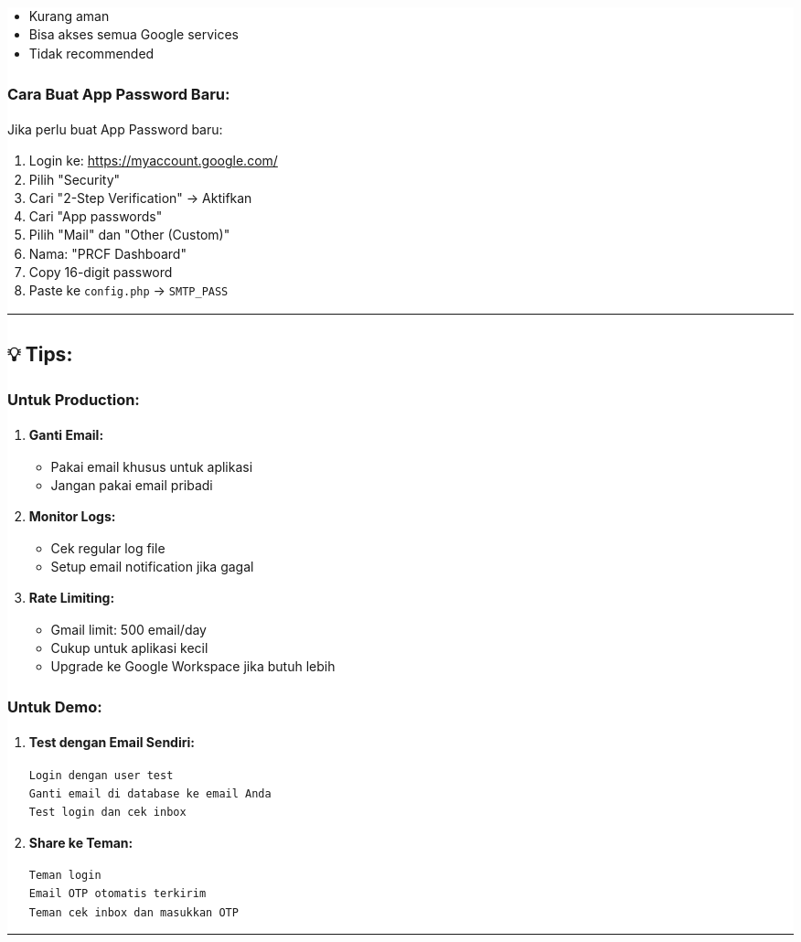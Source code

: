 - Kurang aman
- Bisa akses semua Google services
- Tidak recommended

### **Cara Buat App Password Baru:**

Jika perlu buat App Password baru:

1. Login ke: https://myaccount.google.com/
2. Pilih "Security"
3. Cari "2-Step Verification" → Aktifkan
4. Cari "App passwords"
5. Pilih "Mail" dan "Other (Custom)"
6. Nama: "PRCF Dashboard"
7. Copy 16-digit password
8. Paste ke `config.php` → `SMTP_PASS`

---

## 💡 Tips:

### **Untuk Production:**

1. **Ganti Email:**

   - Pakai email khusus untuk aplikasi
   - Jangan pakai email pribadi
2. **Monitor Logs:**

   - Cek regular log file
   - Setup email notification jika gagal
3. **Rate Limiting:**

   - Gmail limit: 500 email/day
   - Cukup untuk aplikasi kecil
   - Upgrade ke Google Workspace jika butuh lebih

### **Untuk Demo:**

1. **Test dengan Email Sendiri:**

   ```
   Login dengan user test
   Ganti email di database ke email Anda
   Test login dan cek inbox
   ```
2. **Share ke Teman:**

   ```
   Teman login
   Email OTP otomatis terkirim
   Teman cek inbox dan masukkan OTP
   ```

---
